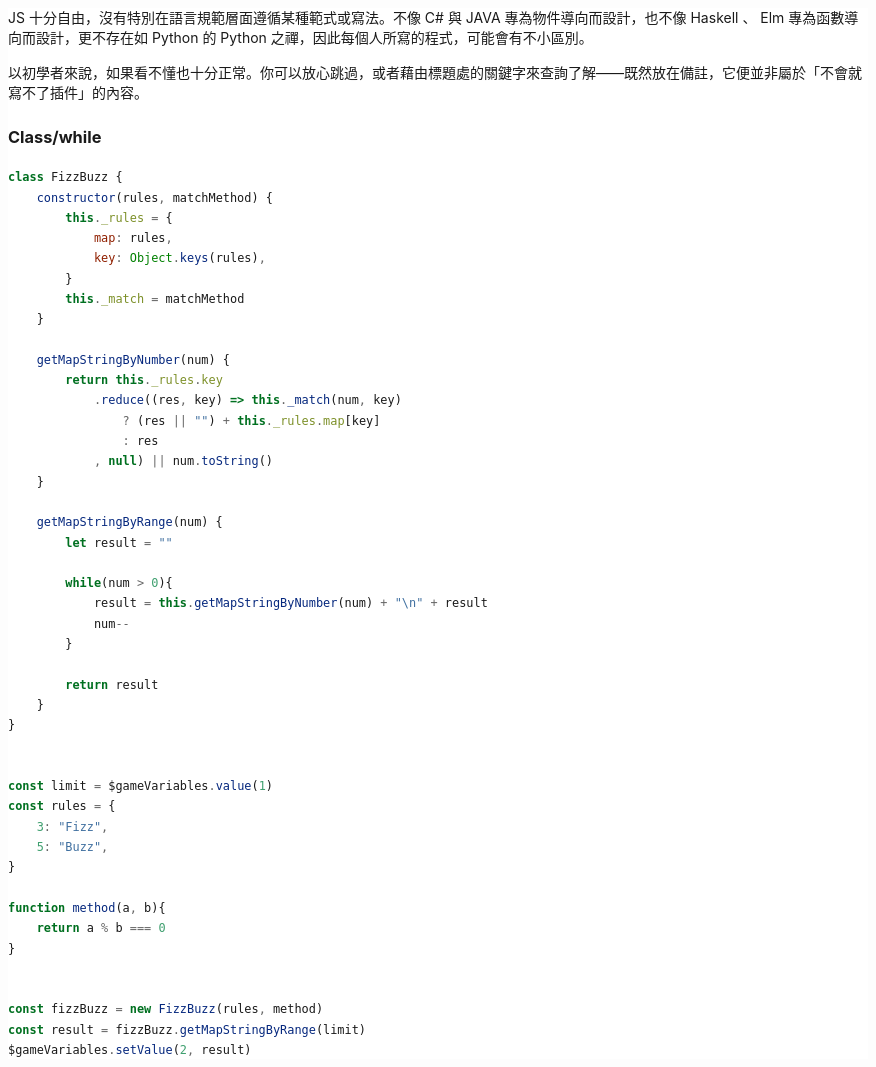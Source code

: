 JS 十分自由，沒有特別在語言規範層面遵循某種範式或寫法。不像 C# 與 JAVA 專為物件導向而設計，也不像 Haskell 、 Elm 專為函數導向而設計，更不存在如 Python 的 Python 之禪，因此每個人所寫的程式，可能會有不小區別。

以初學者來說，如果看不懂也十分正常。你可以放心跳過，或者藉由標題處的關鍵字來查詢了解——既然放在備註，它便並非屬於「不會就寫不了插件」的內容。

### Class/while

```js
class FizzBuzz {
    constructor(rules, matchMethod) {
        this._rules = {
            map: rules,
            key: Object.keys(rules),
        }        
        this._match = matchMethod
    }
    
    getMapStringByNumber(num) {
        return this._rules.key
            .reduce((res, key) => this._match(num, key)
                ? (res || "") + this._rules.map[key]
                : res
            , null) || num.toString()
    }
    
    getMapStringByRange(num) {
        let result = ""
        
        while(num > 0){
            result = this.getMapStringByNumber(num) + "\n" + result
            num--
        }
        
        return result
    }
}


const limit = $gameVariables.value(1)
const rules = {
    3: "Fizz",
    5: "Buzz",
}

function method(a, b){
    return a % b === 0
}


const fizzBuzz = new FizzBuzz(rules, method)
const result = fizzBuzz.getMapStringByRange(limit)
$gameVariables.setValue(2, result)
```
